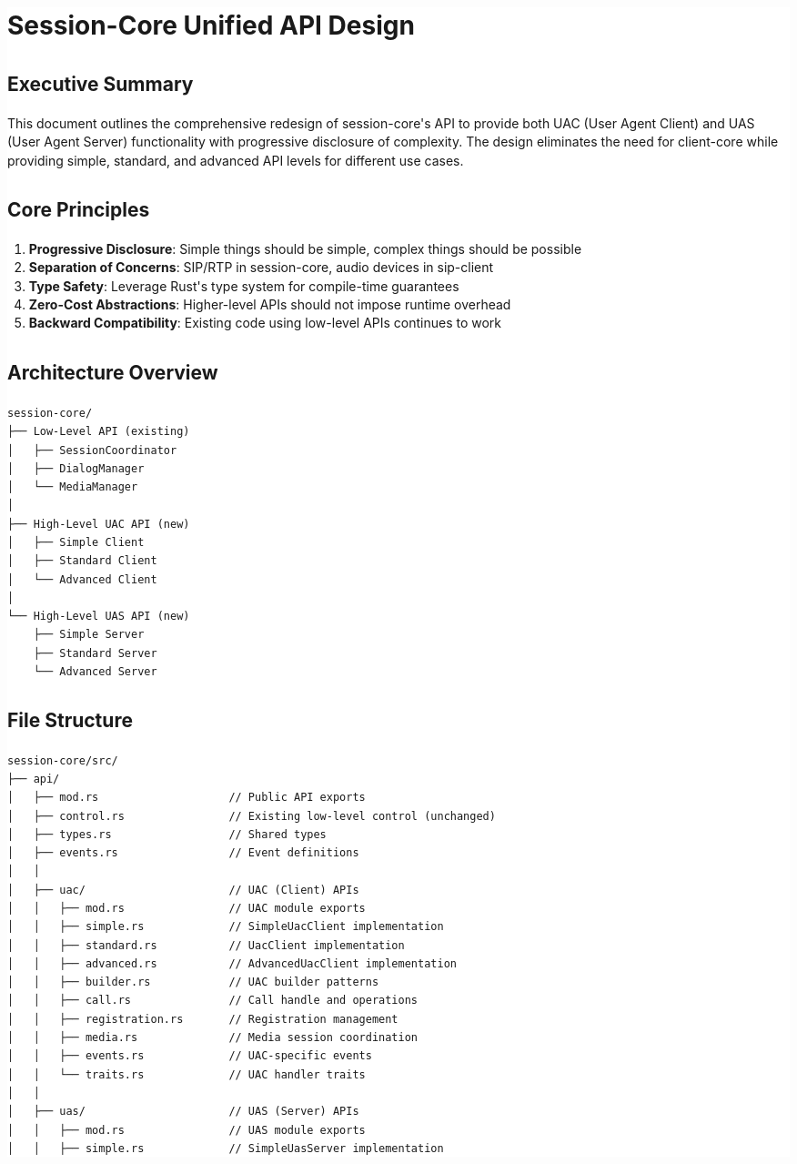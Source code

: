 # Session-Core Unified API Design

## Executive Summary

This document outlines the comprehensive redesign of session-core's API to provide both UAC (User Agent Client) and UAS (User Agent Server) functionality with progressive disclosure of complexity. The design eliminates the need for client-core while providing simple, standard, and advanced API levels for different use cases.

## Core Principles

1. **Progressive Disclosure**: Simple things should be simple, complex things should be possible
2. **Separation of Concerns**: SIP/RTP in session-core, audio devices in sip-client
3. **Type Safety**: Leverage Rust's type system for compile-time guarantees
4. **Zero-Cost Abstractions**: Higher-level APIs should not impose runtime overhead
5. **Backward Compatibility**: Existing code using low-level APIs continues to work

## Architecture Overview

```
session-core/
├── Low-Level API (existing)
│   ├── SessionCoordinator
│   ├── DialogManager
│   └── MediaManager
│
├── High-Level UAC API (new)
│   ├── Simple Client
│   ├── Standard Client
│   └── Advanced Client
│
└── High-Level UAS API (new)
    ├── Simple Server
    ├── Standard Server
    └── Advanced Server
```

## File Structure

```
session-core/src/
├── api/
│   ├── mod.rs                    // Public API exports
│   ├── control.rs                // Existing low-level control (unchanged)
│   ├── types.rs                  // Shared types
│   ├── events.rs                 // Event definitions
│   │
│   ├── uac/                      // UAC (Client) APIs
│   │   ├── mod.rs                // UAC module exports
│   │   ├── simple.rs             // SimpleUacClient implementation
│   │   ├── standard.rs           // UacClient implementation  
│   │   ├── advanced.rs           // AdvancedUacClient implementation
│   │   ├── builder.rs            // UAC builder patterns
│   │   ├── call.rs               // Call handle and operations
│   │   ├── registration.rs       // Registration management
│   │   ├── media.rs              // Media session coordination
│   │   ├── events.rs             // UAC-specific events
│   │   └── traits.rs             // UAC handler traits
│   │
│   ├── uas/                      // UAS (Server) APIs
│   │   ├── mod.rs                // UAS module exports
│   │   ├── simple.rs             // SimpleUasServer implementation
```